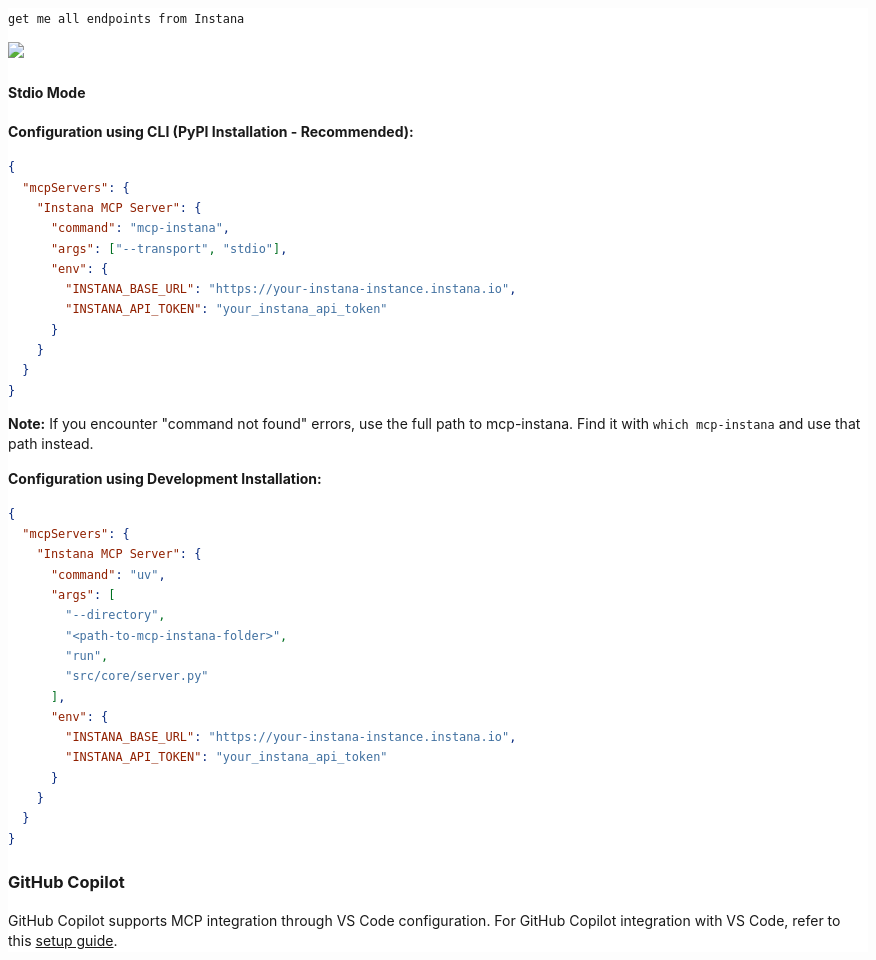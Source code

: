 ```
get me all endpoints from Instana
```
![](./images/claudeResponse.png)

#### Stdio Mode

**Configuration using CLI (PyPI Installation - Recommended):**

```json
{
  "mcpServers": {
    "Instana MCP Server": {
      "command": "mcp-instana",
      "args": ["--transport", "stdio"],
      "env": {
        "INSTANA_BASE_URL": "https://your-instana-instance.instana.io",
        "INSTANA_API_TOKEN": "your_instana_api_token"
      }
    }
  }
}
```

**Note:** If you encounter "command not found" errors, use the full path to mcp-instana. Find it with `which mcp-instana` and use that path instead.

**Configuration using Development Installation:**

```json
{
  "mcpServers": {
    "Instana MCP Server": {
      "command": "uv",
      "args": [
        "--directory",
        "<path-to-mcp-instana-folder>",
        "run",
        "src/core/server.py"
      ],
      "env": {
        "INSTANA_BASE_URL": "https://your-instana-instance.instana.io",
        "INSTANA_API_TOKEN": "your_instana_api_token"
      }
    }
  }
}
```

### GitHub Copilot

GitHub Copilot supports MCP integration through VS Code configuration.
For GitHub Copilot integration with VS Code, refer to this [setup guide](https://code.visualstudio.com/docs/copilot/setup).
